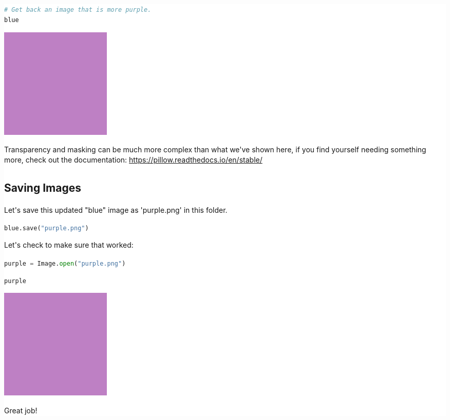 
```python
# Get back an image that is more purple.
blue
```




    
![png](00-Overview-of-Working-with-Images_files/00-Overview-of-Working-with-Images_60_0.png)
    



Transparency and masking can be much more complex than what we've shown here, if you find yourself needing something more, check out the documentation: https://pillow.readthedocs.io/en/stable/

## Saving Images

Let's save this updated "blue" image as 'purple.png' in this folder.


```python
blue.save("purple.png")
```

Let's check to make sure that worked:


```python
purple = Image.open("purple.png")
```


```python
purple
```




    
![png](00-Overview-of-Working-with-Images_files/00-Overview-of-Working-with-Images_67_0.png)
    



Great job!
